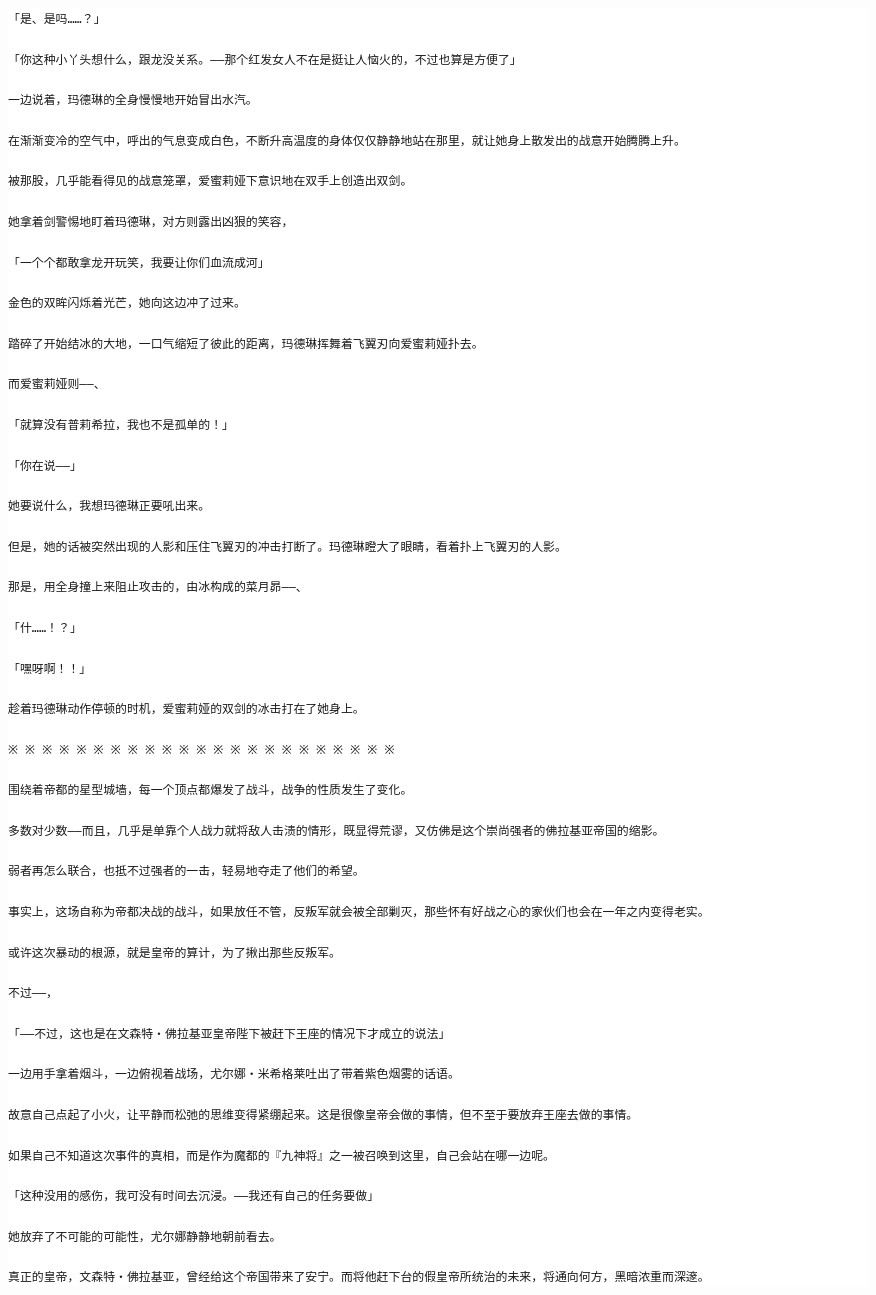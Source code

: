 ```
「是、是吗……？」

「你这种小丫头想什么，跟龙没关系。――那个红发女人不在是挺让人恼火的，不过也算是方便了」

一边说着，玛德琳的全身慢慢地开始冒出水汽。

在渐渐变冷的空气中，呼出的气息变成白色，不断升高温度的身体仅仅静静地站在那里，就让她身上散发出的战意开始腾腾上升。

被那股，几乎能看得见的战意笼罩，爱蜜莉娅下意识地在双手上创造出双剑。

她拿着剑警惕地盯着玛德琳，对方则露出凶狠的笑容，

「一个个都敢拿龙开玩笑，我要让你们血流成河」

金色的双眸闪烁着光芒，她向这边冲了过来。

踏碎了开始结冰的大地，一口气缩短了彼此的距离，玛德琳挥舞着飞翼刃向爱蜜莉娅扑去。

而爱蜜莉娅则――、

「就算没有普莉希拉，我也不是孤单的！」

「你在说――」

她要说什么，我想玛德琳正要吼出来。

但是，她的话被突然出现的人影和压住飞翼刃的冲击打断了。玛德琳瞪大了眼睛，看着扑上飞翼刃的人影。

那是，用全身撞上来阻止攻击的，由冰构成的菜月昴――、

「什……！？」

「嘿呀啊！！」

趁着玛德琳动作停顿的时机，爱蜜莉娅的双剑的冰击打在了她身上。

※ ※ ※ ※ ※ ※ ※ ※ ※ ※ ※ ※ ※ ※ ※ ※ ※ ※ ※ ※ ※ ※ ※

围绕着帝都的星型城墙，每一个顶点都爆发了战斗，战争的性质发生了变化。

多数对少数——而且，几乎是单靠个人战力就将敌人击溃的情形，既显得荒谬，又仿佛是这个崇尚强者的佛拉基亚帝国的缩影。

弱者再怎么联合，也抵不过强者的一击，轻易地夺走了他们的希望。

事实上，这场自称为帝都决战的战斗，如果放任不管，反叛军就会被全部剿灭，那些怀有好战之心的家伙们也会在一年之内变得老实。

或许这次暴动的根源，就是皇帝的算计，为了揪出那些反叛军。

不过——，

「――不过，这也是在文森特・佛拉基亚皇帝陛下被赶下王座的情况下才成立的说法」

一边用手拿着烟斗，一边俯视着战场，尤尔娜・米希格莱吐出了带着紫色烟雾的话语。

故意自己点起了小火，让平静而松弛的思维变得紧绷起来。这是很像皇帝会做的事情，但不至于要放弃王座去做的事情。

如果自己不知道这次事件的真相，而是作为魔都的『九神将』之一被召唤到这里，自己会站在哪一边呢。

「这种没用的感伤，我可没有时间去沉浸。――我还有自己的任务要做」

她放弃了不可能的可能性，尤尔娜静静地朝前看去。

真正的皇帝，文森特・佛拉基亚，曾经给这个帝国带来了安宁。而将他赶下台的假皇帝所统治的未来，将通向何方，黑暗浓重而深邃。
```